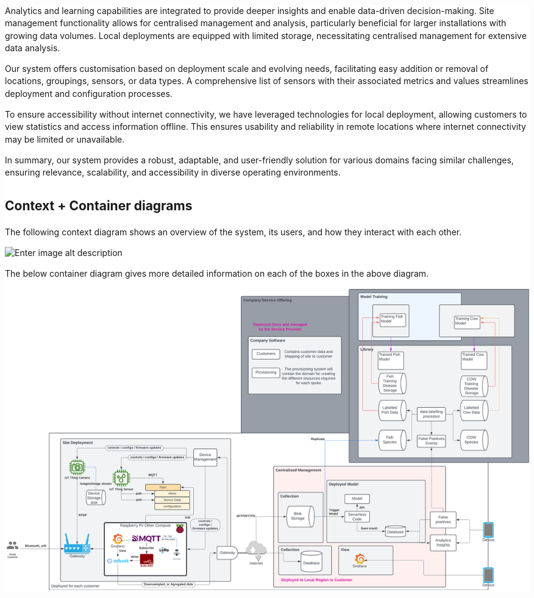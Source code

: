 Analytics and learning capabilities are integrated to provide deeper insights and enable data-driven decision-making. Site management functionality allows for centralised management and analysis, particularly beneficial for larger installations with growing data volumes. Local deployments are equipped with limited storage, necessitating centralised management for extensive data analysis.

Our system offers customisation based on deployment scale and evolving needs, facilitating easy addition or removal of locations, groupings, sensors, or data types. A comprehensive list of sensors with their associated metrics and values streamlines deployment and configuration processes.

To ensure accessibility without internet connectivity, we have leveraged technologies for local deployment, allowing customers to view statistics and access information offline. This ensures usability and reliability in remote locations where internet connectivity may be limited or unavailable.

In summary, our system provides a robust, adaptable, and user-friendly solution for various domains facing similar challenges, ensuring relevance, scalability, and accessibility in diverse operating environments.

## Context + Container diagrams

The following context diagram shows an overview of the system, its users, and how they interact with each other.

![Enter image alt description](Images/KVw_Image_1.png)

The below container diagram gives more detailed information on each of the boxes in the above diagram.

![Enter image alt description](Images/JGa_Image_2.png)
